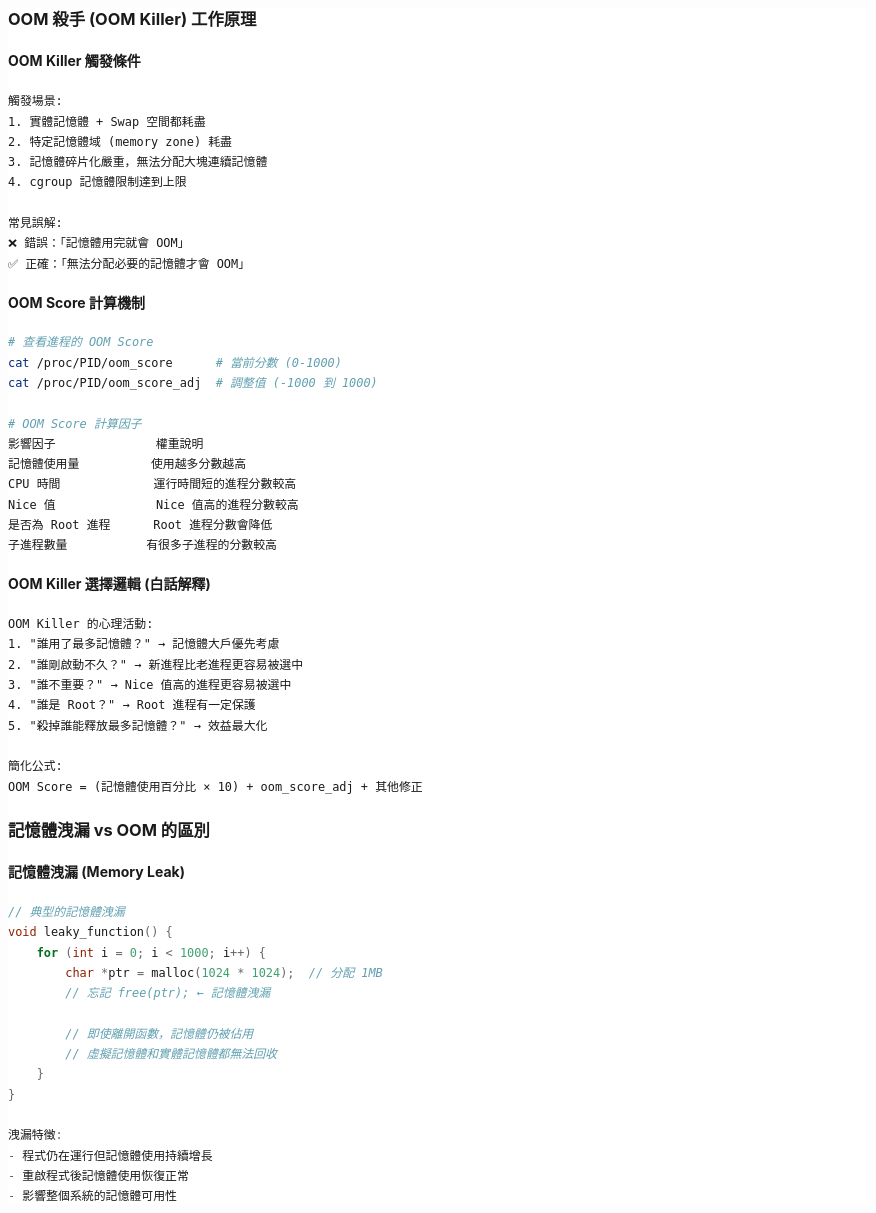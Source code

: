 ### OOM 殺手 (OOM Killer) 工作原理

#### OOM Killer 觸發條件
```
觸發場景:
1. 實體記憶體 + Swap 空間都耗盡
2. 特定記憶體域 (memory zone) 耗盡
3. 記憶體碎片化嚴重，無法分配大塊連續記憶體
4. cgroup 記憶體限制達到上限

常見誤解:
❌ 錯誤：「記憶體用完就會 OOM」
✅ 正確：「無法分配必要的記憶體才會 OOM」
```

#### OOM Score 計算機制
```bash
# 查看進程的 OOM Score
cat /proc/PID/oom_score      # 當前分數 (0-1000)
cat /proc/PID/oom_score_adj  # 調整值 (-1000 到 1000)

# OOM Score 計算因子
影響因子              權重說明
記憶體使用量          使用越多分數越高
CPU 時間             運行時間短的進程分數較高  
Nice 值              Nice 值高的進程分數較高
是否為 Root 進程      Root 進程分數會降低
子進程數量           有很多子進程的分數較高
```

#### OOM Killer 選擇邏輯 (白話解釋)
```
OOM Killer 的心理活動:
1. "誰用了最多記憶體？" → 記憶體大戶優先考慮
2. "誰剛啟動不久？" → 新進程比老進程更容易被選中
3. "誰不重要？" → Nice 值高的進程更容易被選中
4. "誰是 Root？" → Root 進程有一定保護
5. "殺掉誰能釋放最多記憶體？" → 效益最大化

簡化公式:
OOM Score = (記憶體使用百分比 × 10) + oom_score_adj + 其他修正
```

### 記憶體洩漏 vs OOM 的區別

#### 記憶體洩漏 (Memory Leak)
```c
// 典型的記憶體洩漏
void leaky_function() {
    for (int i = 0; i < 1000; i++) {
        char *ptr = malloc(1024 * 1024);  // 分配 1MB
        // 忘記 free(ptr); ← 記憶體洩漏
        
        // 即使離開函數，記憶體仍被佔用
        // 虛擬記憶體和實體記憶體都無法回收
    }
}

洩漏特徵:
- 程式仍在運行但記憶體使用持續增長
- 重啟程式後記憶體使用恢復正常
- 影響整個系統的記憶體可用性
```
